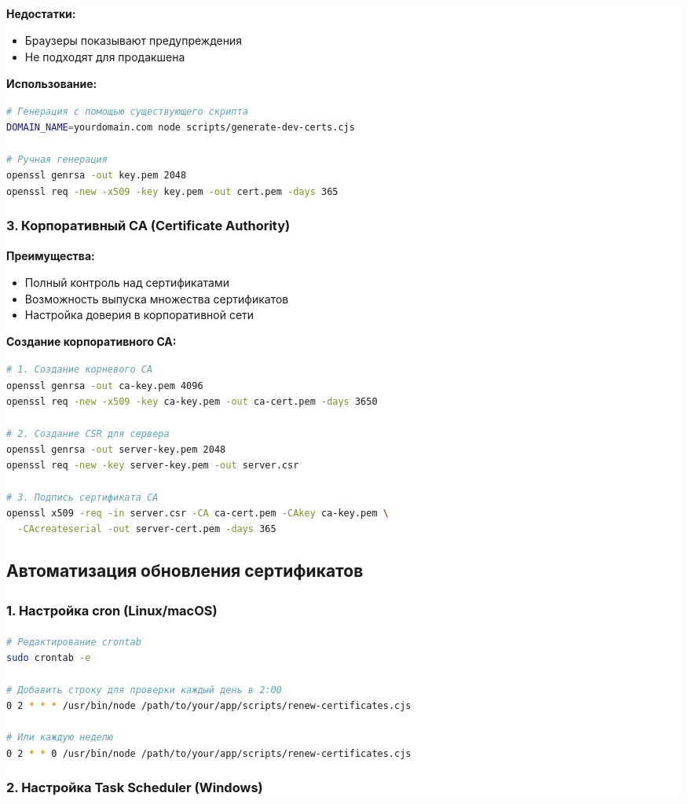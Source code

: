 **Недостатки:**
- Браузеры показывают предупреждения
- Не подходят для продакшена

**Использование:**

```bash
# Генерация с помощью существующего скрипта
DOMAIN_NAME=yourdomain.com node scripts/generate-dev-certs.cjs

# Ручная генерация
openssl genrsa -out key.pem 2048
openssl req -new -x509 -key key.pem -out cert.pem -days 365
```

### 3. Корпоративный CA (Certificate Authority)

**Преимущества:**
- Полный контроль над сертификатами
- Возможность выпуска множества сертификатов
- Настройка доверия в корпоративной сети

**Создание корпоративного CA:**

```bash
# 1. Создание корневого CA
openssl genrsa -out ca-key.pem 4096
openssl req -new -x509 -key ca-key.pem -out ca-cert.pem -days 3650

# 2. Создание CSR для сервера
openssl genrsa -out server-key.pem 2048
openssl req -new -key server-key.pem -out server.csr

# 3. Подпись сертификата CA
openssl x509 -req -in server.csr -CA ca-cert.pem -CAkey ca-key.pem \
  -CAcreateserial -out server-cert.pem -days 365
```

## Автоматизация обновления сертификатов

### 1. Настройка cron (Linux/macOS)

```bash
# Редактирование crontab
sudo crontab -e

# Добавить строку для проверки каждый день в 2:00
0 2 * * * /usr/bin/node /path/to/your/app/scripts/renew-certificates.cjs

# Или каждую неделю
0 2 * * 0 /usr/bin/node /path/to/your/app/scripts/renew-certificates.cjs
```

### 2. Настройка Task Scheduler (Windows)
